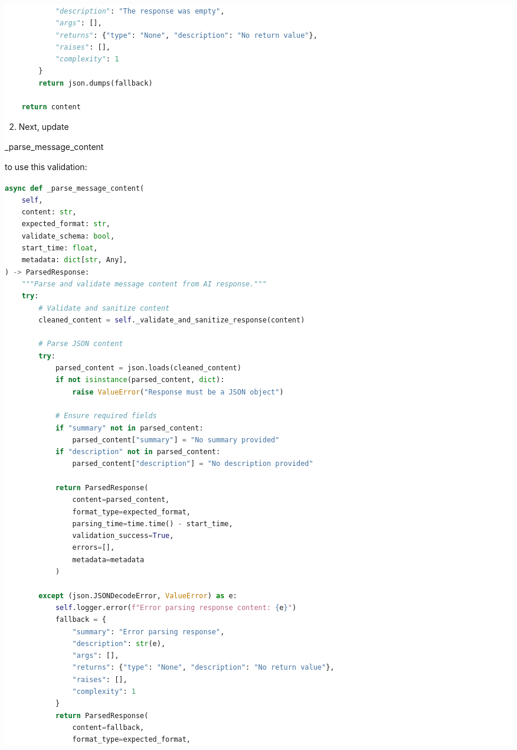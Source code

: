 ```python
            "description": "The response was empty",
            "args": [],
            "returns": {"type": "None", "description": "No return value"},
            "raises": [],
            "complexity": 1
        }
        return json.dumps(fallback)
    
    return content
```

2. Next, update 

_parse_message_content

 to use this validation:

```python
async def _parse_message_content(
    self,
    content: str,
    expected_format: str,
    validate_schema: bool,
    start_time: float, 
    metadata: dict[str, Any],
) -> ParsedResponse:
    """Parse and validate message content from AI response."""
    try:
        # Validate and sanitize content
        cleaned_content = self._validate_and_sanitize_response(content)
        
        # Parse JSON content
        try:
            parsed_content = json.loads(cleaned_content)
            if not isinstance(parsed_content, dict):
                raise ValueError("Response must be a JSON object")
                
            # Ensure required fields
            if "summary" not in parsed_content:
                parsed_content["summary"] = "No summary provided"
            if "description" not in parsed_content:
                parsed_content["description"] = "No description provided"
                
            return ParsedResponse(
                content=parsed_content,
                format_type=expected_format,
                parsing_time=time.time() - start_time,
                validation_success=True,
                errors=[],
                metadata=metadata
            )
            
        except (json.JSONDecodeError, ValueError) as e:
            self.logger.error(f"Error parsing response content: {e}")
            fallback = {
                "summary": "Error parsing response",
                "description": str(e),
                "args": [],
                "returns": {"type": "None", "description": "No return value"},
                "raises": [],
                "complexity": 1
            }
            return ParsedResponse(
                content=fallback,
                format_type=expected_format,
```